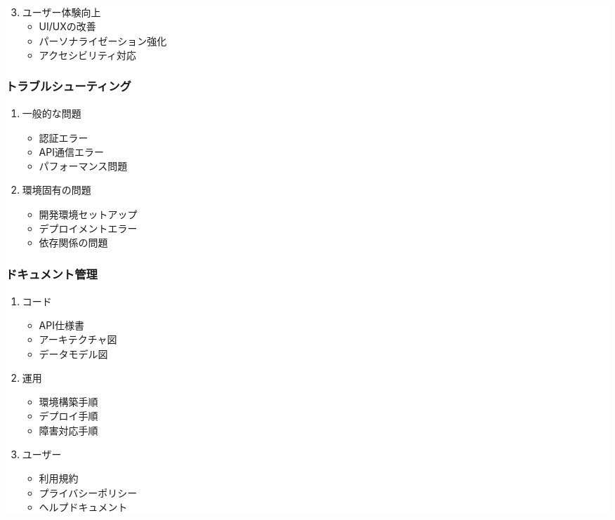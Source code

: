 3. ユーザー体験向上
   - UI/UXの改善
   - パーソナライゼーション強化
   - アクセシビリティ対応

### トラブルシューティング
1. 一般的な問題
   - 認証エラー
   - API通信エラー
   - パフォーマンス問題

2. 環境固有の問題
   - 開発環境セットアップ
   - デプロイメントエラー
   - 依存関係の問題

### ドキュメント管理
1. コード
   - API仕様書
   - アーキテクチャ図
   - データモデル図

2. 運用
   - 環境構築手順
   - デプロイ手順
   - 障害対応手順

3. ユーザー
   - 利用規約
   - プライバシーポリシー
   - ヘルプドキュメント